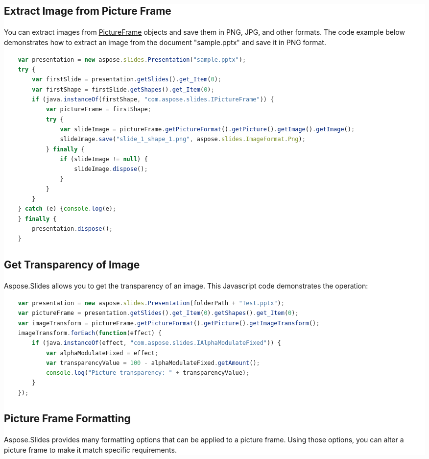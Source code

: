 ## **Extract Image from Picture Frame**

You can extract images from [PictureFrame](https://reference.aspose.com/slides/nodejs-java/aspose.slides/PictureFrame) objects and save them in PNG, JPG, and other formats. The code example below demonstrates how to extract an image from the document "sample.pptx" and save it in PNG format.

```javascript
    var presentation = new aspose.slides.Presentation("sample.pptx");
    try {
        var firstSlide = presentation.getSlides().get_Item(0);
        var firstShape = firstSlide.getShapes().get_Item(0);
        if (java.instanceOf(firstShape, "com.aspose.slides.IPictureFrame")) {
            var pictureFrame = firstShape;
            try {
                var slideImage = pictureFrame.getPictureFormat().getPicture().getImage().getImage();
                slideImage.save("slide_1_shape_1.png", aspose.slides.ImageFormat.Png);
            } finally {
                if (slideImage != null) {
                    slideImage.dispose();
                }
            }
        }
    } catch (e) {console.log(e);
    } finally {
        presentation.dispose();
    }
```

## **Get Transparency of Image**

Aspose.Slides allows you to get the transparency of an image. This Javascript code demonstrates the operation:

```javascript
    var presentation = new aspose.slides.Presentation(folderPath + "Test.pptx");
    var pictureFrame = presentation.getSlides().get_Item(0).getShapes().get_Item(0);
    var imageTransform = pictureFrame.getPictureFormat().getPicture().getImageTransform();
    imageTransform.forEach(function(effect) {
        if (java.instanceOf(effect, "com.aspose.slides.IAlphaModulateFixed")) {
            var alphaModulateFixed = effect;
            var transparencyValue = 100 - alphaModulateFixed.getAmount();
            console.log("Picture transparency: " + transparencyValue);
        }
    });
```

## **Picture Frame Formatting**

Aspose.Slides provides many formatting options that can be applied to a picture frame. Using those options, you can alter a picture frame to make it match specific requirements.
